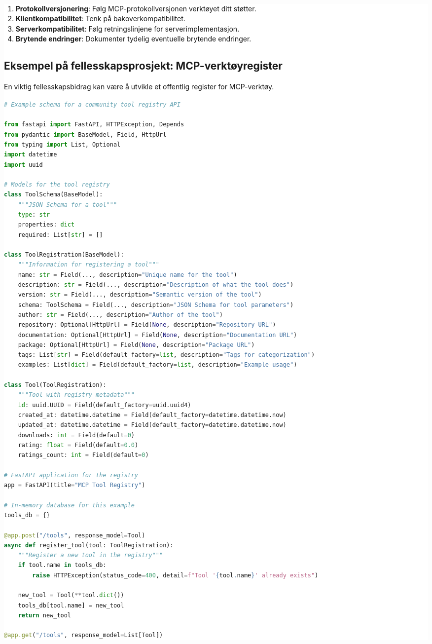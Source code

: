 1. **Protokollversjonering**: Følg MCP-protokollversjonen verktøyet ditt støtter.
2. **Klientkompatibilitet**: Tenk på bakoverkompatibilitet.
3. **Serverkompatibilitet**: Følg retningslinjene for serverimplementasjon.
4. **Brytende endringer**: Dokumenter tydelig eventuelle brytende endringer.

## Eksempel på fellesskapsprosjekt: MCP-verktøyregister

En viktig fellesskapsbidrag kan være å utvikle et offentlig register for MCP-verktøy.

```python
# Example schema for a community tool registry API

from fastapi import FastAPI, HTTPException, Depends
from pydantic import BaseModel, Field, HttpUrl
from typing import List, Optional
import datetime
import uuid

# Models for the tool registry
class ToolSchema(BaseModel):
    """JSON Schema for a tool"""
    type: str
    properties: dict
    required: List[str] = []

class ToolRegistration(BaseModel):
    """Information for registering a tool"""
    name: str = Field(..., description="Unique name for the tool")
    description: str = Field(..., description="Description of what the tool does")
    version: str = Field(..., description="Semantic version of the tool")
    schema: ToolSchema = Field(..., description="JSON Schema for tool parameters")
    author: str = Field(..., description="Author of the tool")
    repository: Optional[HttpUrl] = Field(None, description="Repository URL")
    documentation: Optional[HttpUrl] = Field(None, description="Documentation URL")
    package: Optional[HttpUrl] = Field(None, description="Package URL")
    tags: List[str] = Field(default_factory=list, description="Tags for categorization")
    examples: List[dict] = Field(default_factory=list, description="Example usage")

class Tool(ToolRegistration):
    """Tool with registry metadata"""
    id: uuid.UUID = Field(default_factory=uuid.uuid4)
    created_at: datetime.datetime = Field(default_factory=datetime.datetime.now)
    updated_at: datetime.datetime = Field(default_factory=datetime.datetime.now)
    downloads: int = Field(default=0)
    rating: float = Field(default=0.0)
    ratings_count: int = Field(default=0)

# FastAPI application for the registry
app = FastAPI(title="MCP Tool Registry")

# In-memory database for this example
tools_db = {}

@app.post("/tools", response_model=Tool)
async def register_tool(tool: ToolRegistration):
    """Register a new tool in the registry"""
    if tool.name in tools_db:
        raise HTTPException(status_code=400, detail=f"Tool '{tool.name}' already exists")
    
    new_tool = Tool(**tool.dict())
    tools_db[tool.name] = new_tool
    return new_tool

@app.get("/tools", response_model=List[Tool])
```